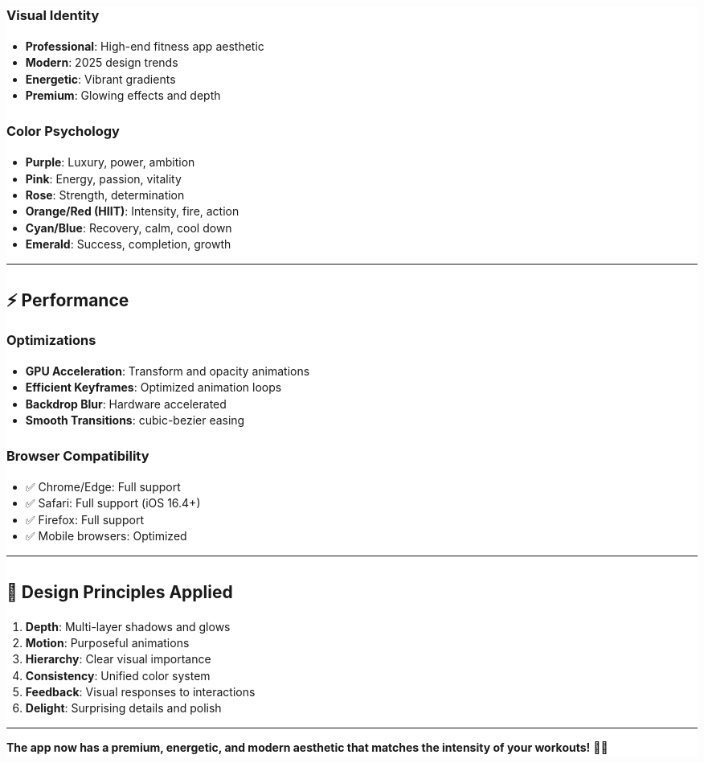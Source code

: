 ### Visual Identity
- **Professional**: High-end fitness app aesthetic
- **Modern**: 2025 design trends
- **Energetic**: Vibrant gradients
- **Premium**: Glowing effects and depth

### Color Psychology
- **Purple**: Luxury, power, ambition
- **Pink**: Energy, passion, vitality  
- **Rose**: Strength, determination
- **Orange/Red (HIIT)**: Intensity, fire, action
- **Cyan/Blue**: Recovery, calm, cool down
- **Emerald**: Success, completion, growth

---

## ⚡ Performance

### Optimizations
- **GPU Acceleration**: Transform and opacity animations
- **Efficient Keyframes**: Optimized animation loops
- **Backdrop Blur**: Hardware accelerated
- **Smooth Transitions**: cubic-bezier easing

### Browser Compatibility
- ✅ Chrome/Edge: Full support
- ✅ Safari: Full support (iOS 16.4+)
- ✅ Firefox: Full support
- ✅ Mobile browsers: Optimized

---

## 🎨 Design Principles Applied

1. **Depth**: Multi-layer shadows and glows
2. **Motion**: Purposeful animations
3. **Hierarchy**: Clear visual importance
4. **Consistency**: Unified color system
5. **Feedback**: Visual responses to interactions
6. **Delight**: Surprising details and polish

---

**The app now has a premium, energetic, and modern aesthetic that matches the intensity of your workouts!** 💪✨
